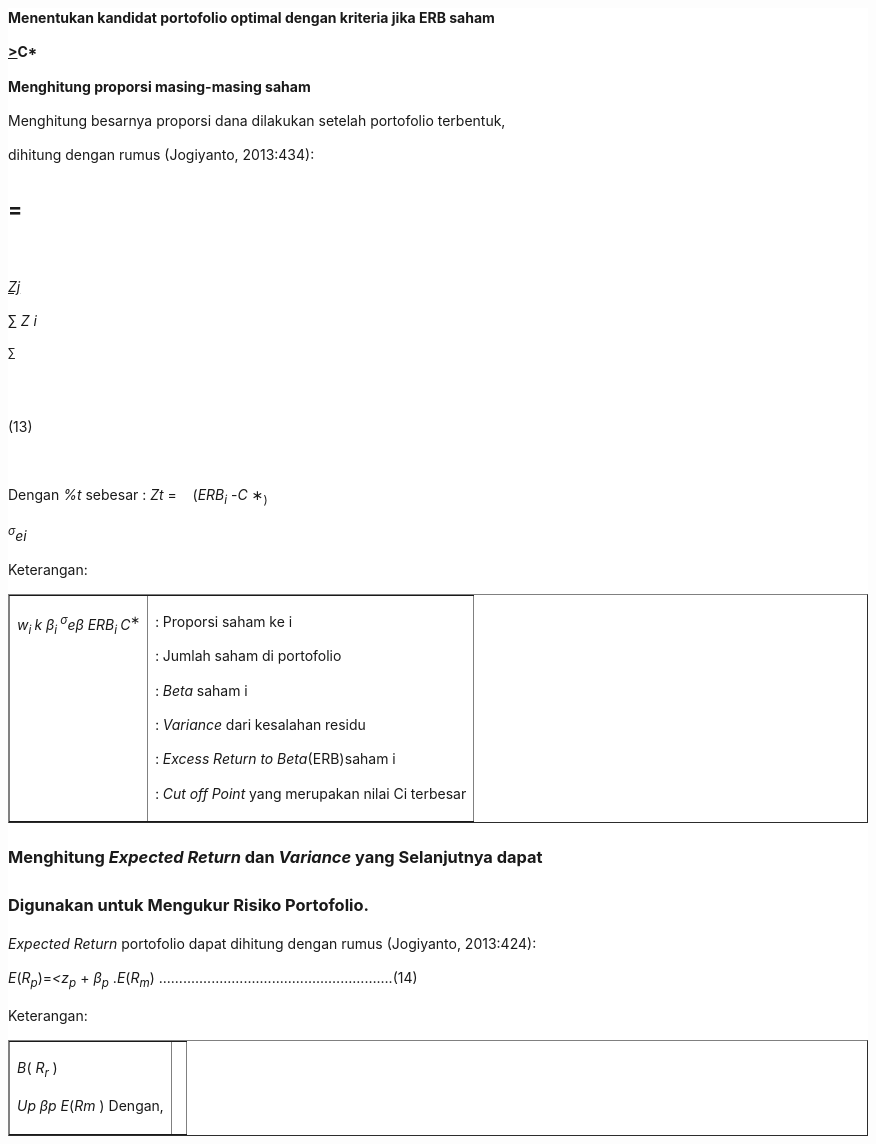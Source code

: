 <p><span class="font6" style="font-weight:bold;">Menentukan kandidat portofolio optimal dengan kriteria jika ERB saham</span></p>
<p><span class="font6" style="font-weight:bold;text-decoration:underline;">&gt;</span><span class="font6" style="font-weight:bold;">C*</span></p>
<p><span class="font6" style="font-weight:bold;">Menghitung proporsi masing-masing saham</span></p>
<p><span class="font6">Menghitung besarnya proporsi dana dilakukan setelah portofolio terbentuk,</span></p>
<p><span class="font6">dihitung dengan rumus (Jogiyanto, 2013:434):</span></p>
<div>
<h2><a name="bookmark26"></a><span class="font7"><a name="bookmark27"></a>=</span></h2>
</div><br clear="all">
<div>
<p><span class="font4" style="font-style:italic;text-decoration:underline;">Zj</span></p>
<p><span class="font4">∑ </span><span class="font4" style="font-style:italic;">Z i</span></p>
<p><span class="font4"><sup>∑</sup></span></p>
</div><br clear="all">
<div>
<p><span class="font6">(13)</span></p>
</div><br clear="all">
<p><span class="font6">Dengan </span><span class="font6" style="font-style:italic;">%t</span><span class="font6"> sebesar : </span><span class="font6" style="font-style:italic;">Zt</span><span class="font6"> = &nbsp;&nbsp;&nbsp;(</span><span class="font6" style="font-style:italic;">ERB<sub>i</sub></span><span class="font6"> -</span><span class="font6" style="font-style:italic;">C</span><span class="font3"> ∗<sub>)</sub></span></p>
<p><span class="font4" style="font-style:italic;"><sup>σ</sup>ei</span></p>
<p><span class="font6">Keterangan:</span></p>
<table border="1">
<tr><td style="vertical-align:top;">
<p><span class="font6" style="font-style:italic;">w<sub>i </sub>k β<sub>i </sub><sup>σ</sup>eβ ERB<sub>i </sub>C</span><span class="font4"><sup>∗</sup></span></p></td><td style="vertical-align:top;">
<p><span class="font6">: Proporsi saham ke i</span></p>
<p><span class="font6">: Jumlah saham di portofolio</span></p>
<p><span class="font6">: </span><span class="font6" style="font-style:italic;">Beta</span><span class="font6"> saham i</span></p>
<p><span class="font6">: </span><span class="font6" style="font-style:italic;">Variance</span><span class="font6"> dari kesalahan residu</span></p>
<p><span class="font6">: </span><span class="font6" style="font-style:italic;">Excess Return to Beta</span><span class="font6">(ERB)saham i</span></p>
<p><span class="font6">: </span><span class="font6" style="font-style:italic;">Cut off Point</span><span class="font6"> yang merupakan nilai Ci terbesar</span></p></td></tr>
</table>
<h3><a name="bookmark28"></a><span class="font6" style="font-weight:bold;"><a name="bookmark29"></a>Menghitung </span><span class="font6" style="font-weight:bold;font-style:italic;">Expected Return</span><span class="font6" style="font-weight:bold;"> dan </span><span class="font6" style="font-weight:bold;font-style:italic;">Variance</span><span class="font6" style="font-weight:bold;"> yang Selanjutnya dapat</span><br><br><span class="font6" style="font-weight:bold;"><a name="bookmark30"></a>Digunakan untuk Mengukur Risiko Portofolio.</span></h3>
<p><span class="font6" style="font-style:italic;">Expected Return</span><span class="font6"> portofolio dapat dihitung dengan rumus (Jogiyanto, 2013:424):</span></p>
<p><span class="font6" style="font-style:italic;">E</span><span class="font6">(</span><span class="font6" style="font-style:italic;">R<sub>p</sub></span><span class="font6">)=</span><span class="font6" style="font-style:italic;">&lt;z<sub>p</sub></span><span class="font6"> + </span><span class="font6" style="font-style:italic;">β<sub>p</sub></span><span class="font6"> ․</span><span class="font6" style="font-style:italic;">E</span><span class="font6">(</span><span class="font6" style="font-style:italic;">R<sub>m</sub></span><span class="font6">) ..........................................…………….(14)</span></p>
<p><span class="font6">Keterangan:</span></p>
<table border="1">
<tr><td style="vertical-align:top;">
<p><span class="font6" style="font-style:italic;">B</span><span class="font6">( </span><span class="font6" style="font-style:italic;">R<sub>r</sub></span><span class="font6"> )</span></p>
<p><span class="font6" style="font-style:italic;">Up βp E</span><span class="font6">(</span><span class="font6" style="font-style:italic;">Rm</span><span class="font6"> ) Dengan,</span></p></td><td style="vertical-align:bottom;">